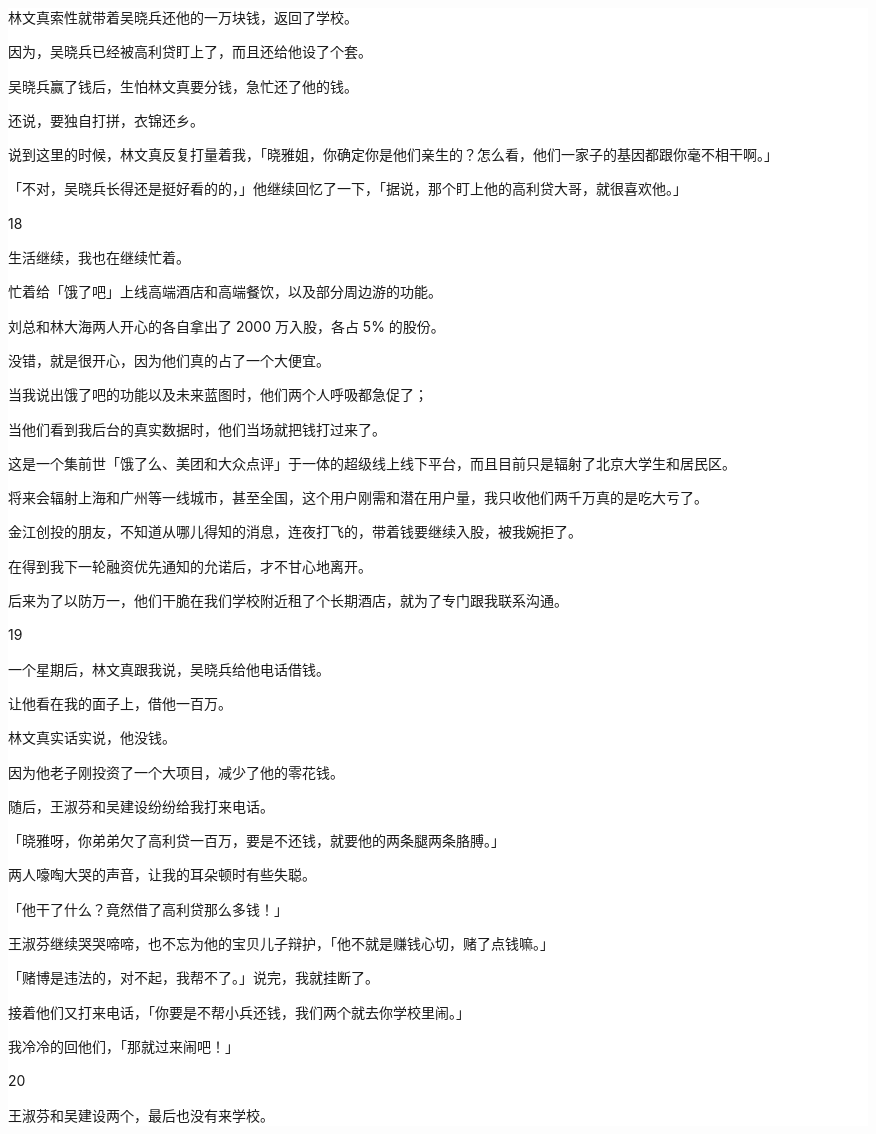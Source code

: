 林文真索性就带着吴晓兵还他的一万块钱，返回了学校。

因为，吴晓兵已经被高利贷盯上了，而且还给他设了个套。

吴晓兵赢了钱后，生怕林文真要分钱，急忙还了他的钱。

还说，要独自打拼，衣锦还乡。

说到这里的时候，林文真反复打量着我，「晓雅姐，你确定你是他们亲生的？怎么看，他们一家子的基因都跟你毫不相干啊。」

「不对，吴晓兵长得还是挺好看的的，」他继续回忆了一下，「据说，那个盯上他的高利贷大哥，就很喜欢他。」

18

生活继续，我也在继续忙着。

忙着给「饿了吧」上线高端酒店和高端餐饮，以及部分周边游的功能。

刘总和林大海两人开心的各自拿出了 2000 万入股，各占 5% 的股份。

没错，就是很开心，因为他们真的占了一个大便宜。

当我说出饿了吧的功能以及未来蓝图时，他们两个人呼吸都急促了；

当他们看到我后台的真实数据时，他们当场就把钱打过来了。

这是一个集前世「饿了么、美团和大众点评」于一体的超级线上线下平台，而且目前只是辐射了北京大学生和居民区。

将来会辐射上海和广州等一线城市，甚至全国，这个用户刚需和潜在用户量，我只收他们两千万真的是吃大亏了。

金江创投的朋友，不知道从哪儿得知的消息，连夜打飞的，带着钱要继续入股，被我婉拒了。

在得到我下一轮融资优先通知的允诺后，才不甘心地离开。

后来为了以防万一，他们干脆在我们学校附近租了个长期酒店，就为了专门跟我联系沟通。

19

一个星期后，林文真跟我说，吴晓兵给他电话借钱。

让他看在我的面子上，借他一百万。

林文真实话实说，他没钱。

因为他老子刚投资了一个大项目，减少了他的零花钱。

随后，王淑芬和吴建设纷纷给我打来电话。

「晓雅呀，你弟弟欠了高利贷一百万，要是不还钱，就要他的两条腿两条胳膊。」

两人嚎啕大哭的声音，让我的耳朵顿时有些失聪。

「他干了什么？竟然借了高利贷那么多钱！」

王淑芬继续哭哭啼啼，也不忘为他的宝贝儿子辩护，「他不就是赚钱心切，赌了点钱嘛。」

「赌博是违法的，对不起，我帮不了。」说完，我就挂断了。

接着他们又打来电话，「你要是不帮小兵还钱，我们两个就去你学校里闹。」

我冷冷的回他们，「那就过来闹吧！」

20

王淑芬和吴建设两个，最后也没有来学校。
